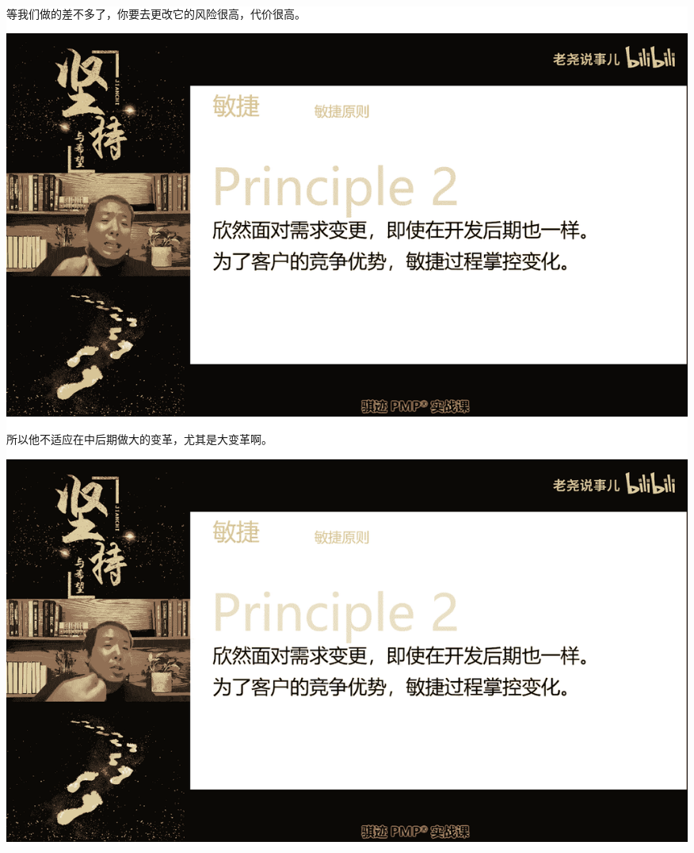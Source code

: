 等我们做的差不多了，你要去更改它的风险很高，代价很高。

![](img/7d39bfa07624dbe9eecff2d7be5a2c81_276.png)

所以他不适应在中后期做大的变革，尤其是大变革啊。

![](img/7d39bfa07624dbe9eecff2d7be5a2c81_278.png)
